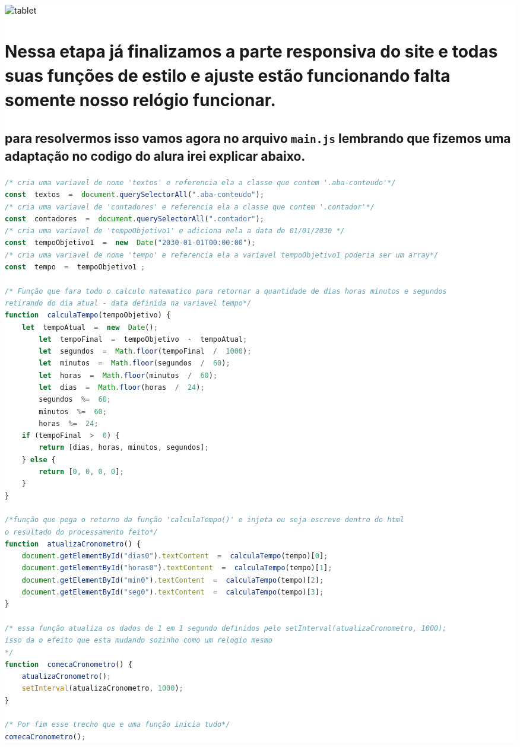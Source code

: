 ![tablet](https://github.com/professorrichardson/Agrinho-2024-formacao/assets/125823124/0451cbf0-1b96-406c-b7d5-cdc1ae48fcf9)

# Nessa etapa já finalizamos a parte responsiva do site e todas suas funções de estilo e ajuste estão funcionando falta somente nosso relógio funcionar.

## para resolvermos isso vamos agora no arquivo `main.js` lembrando que fizemos uma adaptação no codigo do alura irei explicar abaixo.

~~~javascript
/* cria uma variavel de nome 'textos' e referencia ela a classe que contem '.aba-conteudo'*/
const  textos  =  document.querySelectorAll(".aba-conteudo");
/* cria uma variavel de 'contadores' e referencia ela a classe que contem '.contador'*/
const  contadores  =  document.querySelectorAll(".contador");
/* cria uma variavel de 'tempoObjetivo1' e adiciona nela a data de 01/01/2030 */
const  tempoObjetivo1  =  new  Date("2030-01-01T00:00:00");
/* cria uma variavel de nome 'tempo' e referencia ela a variavel tempoObjetivo1 poderia ser um array*/
const  tempo  =  tempoObjetivo1 ;

/* Função que fara todo o calculo matematico para retornar a quantidade de dias horas minutos e segundos
retirando do dia atual - data definida na variavel tempo*/
function  calculaTempo(tempoObjetivo) {
	let  tempoAtual  =  new  Date();
		let  tempoFinal  =  tempoObjetivo  -  tempoAtual;
		let  segundos  =  Math.floor(tempoFinal  /  1000);
		let  minutos  =  Math.floor(segundos  /  60);
		let  horas  =  Math.floor(minutos  /  60);
		let  dias  =  Math.floor(horas  /  24);
		segundos  %=  60;
		minutos  %=  60;
		horas  %=  24;
	if (tempoFinal  >  0) {
		return [dias, horas, minutos, segundos];
	} else {
		return [0, 0, 0, 0];
	}
}
  
/*função que pega o retorno da função 'calculaTempo()' e injeta ou seja escreve dentro do html
o resultado do processamento feito*/
function  atualizaCronometro() {
	document.getElementById("dias0").textContent  =  calculaTempo(tempo)[0];
	document.getElementById("horas0").textContent  =  calculaTempo(tempo)[1];
	document.getElementById("min0").textContent  =  calculaTempo(tempo)[2];
	document.getElementById("seg0").textContent  =  calculaTempo(tempo)[3];
}

/* essa função atualiza os dados de 1 em 1 segundo definidos pelo setInterval(atualizaCronometro, 1000);
isso da o efeito que esta mudando sozinho como um relogio mesmo
*/
function  comecaCronometro() {
	atualizaCronometro();
	setInterval(atualizaCronometro, 1000);
}

/* Por fim esse trecho que e uma função inicia tudo*/
comecaCronometro();
~~~